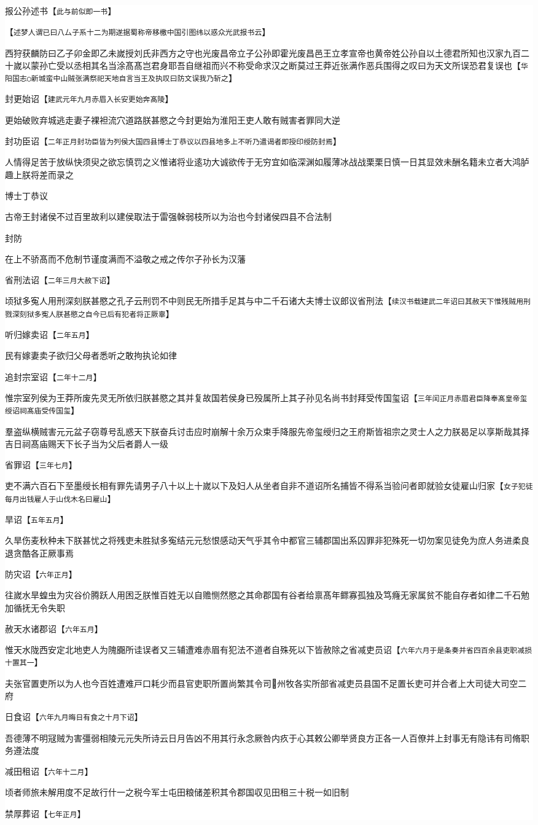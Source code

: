 报公孙述书【`此与前似即一书`】  

【`述梦人谓已曰八厶子系十二为期遂据蜀称帝移檄中国引图纬以惑众光武报书云`】  

西狩获麟防曰乙子卯金即乙未嵗授刘氏非西方之守也光废昌帝立子公孙即霍光废昌邑王立孝宣帝也黄帝姓公孙自以土德君所知也汉家九百二十嵗以蒙孙亡受以丞相其名当涂髙髙岂君身耶吾自继祖而兴不称受命求汉之断莫过王莽近张满作恶兵围得之叹曰为天文所误恐君复误也【`华阳国志○新城蛮中山贼张满祭祀天地自言当王及执叹曰防文误我乃斩之`】  

封更始诏【`建武元年九月赤眉入长安更始奔髙陵`】  

更始破败弃城逃走妻子裸袒流穴道路朕甚愍之今封更始为淮阳王吏人敢有贼害者罪同大逆  

封功臣诏【`二年正月封功臣皆为列侯大国四县博士丁恭议以四县地多上不听乃遣谒者即授印绶防封焉`】  

人情得足苦于放纵快须臾之欲忘慎罚之义惟诸将业逺功大诚欲传于无穷宜如临深渊如履薄冰战战栗栗日慎一日其显效未酬名籍未立者大鸿胪趣上朕将差而录之  

博士丁恭议  

古帝王封诸侯不过百里故利以建侯取法于雷强榦弱枝所以为治也今封诸侯四县不合法制  

封防  

在上不骄髙而不危制节谨度满而不溢敬之戒之传尔子孙长为汉藩  

省刑法诏【`二年三月大赦下诏`】  

顷狱多寃人用刑深刻朕甚愍之孔子云刑罚不中则民无所措手足其与中二千石诸大夫博士议郎议省刑法【`续汉书载建武二年诏曰其赦天下惟残贼用刑戮深刻狱多寃人朕甚愍之自今已后有犯者将正厥辜`】  

听归嫁卖诏【`二年五月`】  

民有嫁妻卖子欲归父母者悉听之敢拘执论如律  

追封宗室诏【`二年十二月`】  

惟宗室列侯为王莽所废先灵无所依归朕甚愍之其并复故国若侯身已殁属所上其子孙见名尚书封拜受传国玺诏【`三年闰正月赤眉君臣降奉髙皇帝玺绶诏祠髙庙受传国玺`】  

羣盗纵横贼害元元盆子窃尊号乱惑天下朕奋兵讨击应时崩解十余万众束手降服先帝玺绶归之王府斯皆祖宗之灵士人之力朕曷足以享斯哉其择吉日祠髙庙赐天下长子当为父后者爵人一级  

省罪诏【`三年七月`】  

吏不满六百石下至墨绶长相有罪先请男子八十以上十嵗以下及妇人从坐者自非不道诏所名捕皆不得系当验问者即就验女徒雇山归家【`女子犯徒每月出钱雇人于山伐木名曰雇山`】  

旱诏【`五年五月`】  

久旱伤麦秋种未下朕甚忧之将残吏未胜狱多寃结元元愁恨感动天气乎其令中都官三辅郡国出系囚罪非犯殊死一切勿案见徒免为庶人务进柔良退贪酷各正厥事焉  

防灾诏【`六年正月`】  

往嵗水旱蝗虫为灾谷价腾跃人用困乏朕惟百姓无以自赡恻然愍之其命郡国有谷者给禀髙年鳏寡孤独及笃癃无家属贫不能自存者如律二千石勉加循抚无令失职  

赦天水诸郡诏【`六年五月`】  

惟天水陇西安定北地吏人为隗嚻所诖误者又三辅遭难赤眉有犯法不道者自殊死以下皆赦除之省减吏员诏【`六年六月于是条奏并省四百余县吏职减损十置其一`】  

夫张官置吏所以为人也今百姓遭难戸口耗少而县官吏职所置尚繁其令司州牧各实所部省减吏员县国不足置长吏可并合者上大司徒大司空二府  

日食诏【`六年九月晦日有食之十月下诏`】  

吾德薄不明冦贼为害彊弱相陵元元失所诗云日月告凶不用其行永念厥咎内疚于心其敕公卿举贤良方正各一人百僚并上封事无有隐讳有司脩职务遵法度  

减田租诏【`六年十二月`】  

顷者师旅未解用度不足故行什一之税今军士屯田粮储差积其令郡国収见田租三十税一如旧制  

禁厚葬诏【`七年正月`】  
